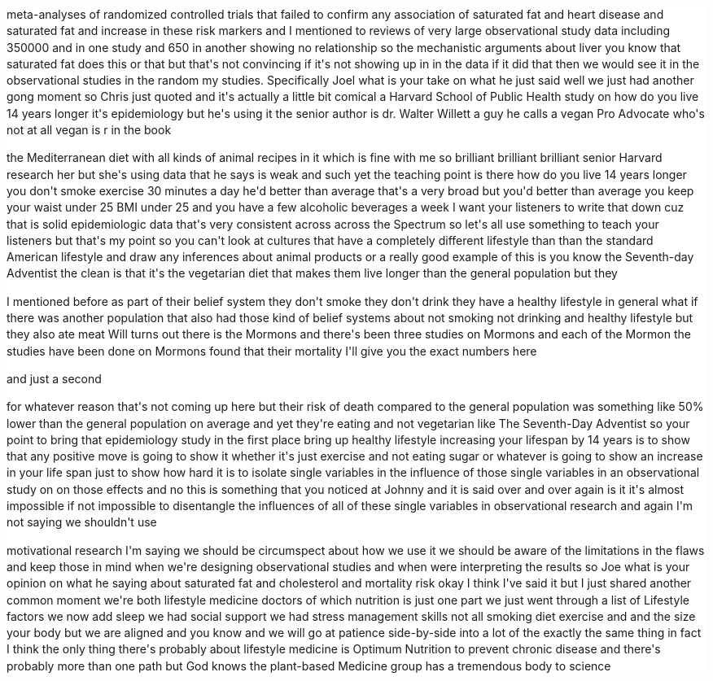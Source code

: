 meta-analyses of randomized controlled trials that failed to confirm any association of saturated fat and heart disease and saturated fat and increase in these risk markers and I mentioned to reviews of very large observational study data including 350000 and in one study and 650 in another showing no relationship so the mechanistic arguments about liver you know that saturated fat does this or that but that's not convincing if it's not showing up in in the data if it did that then we would see it in the observational studies in the random my studies. Specifically Joel what is your take on what he just said well we just had another gong moment so Chris just quoted and it's actually a little bit comical a Harvard School of Public Health study on how do you live 14 years longer it's epidemiology but he's using it the senior author is dr. Walter Willett a guy he calls a vegan Pro Advocate who's not at all vegan is r in the book

<timemark seconds="6048" />

the Mediterranean diet with all kinds of animal recipes in it which is fine with me so brilliant brilliant brilliant senior Harvard research her but she's using data that he says is weak and such yet the teaching point is there how do you live 14 years longer you don't smoke exercise 30 minutes a day he'd better than average that's a very broad but you'd better than average you keep your waist under 25 BMI under 25 and you have a few alcoholic beverages a week I want your listeners to write that down cuz that is solid epidemiologic data that's very consistent across across the Spectrum so let's all use something to teach your listeners but that's my point so you can't look at cultures that have a completely different lifestyle than than the standard American lifestyle and draw any inferences about animal products or a really good example of this is you know the Seventh-day Adventist the clean is that it's the vegetarian diet that makes them live longer than the general population but they

<timemark seconds="6108" />

I mentioned before as part of their belief system they don't smoke they don't drink they have a healthy lifestyle in general what if there was another population that also had those kind of belief systems about not smoking not drinking and healthy lifestyle but they also ate meat Will turns out there is the Mormons and there's been three studies on Mormons and each of the Mormon the studies have been done on Mormons found that their mortality I'll give you the exact numbers here

<timemark seconds="6139" />

and just a second

<timemark seconds="6145" />

for whatever reason that's not coming up here but their risk of death compared to the general population was something like 50% lower than the general population on average and yet they're eating and not vegetarian like The Seventh-Day Adventist so your point to bring that epidemiology study in the first place bring up healthy lifestyle increasing your lifespan by 14 years is to show that any positive move is going to show it whether it's just exercise and not eating sugar or whatever is going to show an increase in your life span just to show how hard it is to isolate single variables in the influence of those single variables in an observational study on on those effects and no this is something that you noticed at Johnny and it is said over and over again is it it's almost impossible if not impossible to disentangle the influences of all of these single variables in observational research and again I'm not saying we shouldn't use

<timemark seconds="6205" />

motivational research I'm saying we should be circumspect about how we use it we should be aware of the limitations in the flaws and keep those in mind when we're designing observational studies and when were interpreting the results so Joe what is your opinion on what he saying about saturated fat and cholesterol and mortality risk okay I think I've said it but I just shared another common moment we're both lifestyle medicine doctors of which nutrition is just one part we just went through a list of Lifestyle factors we now add sleep we had social support we had stress management skills not all smoking diet exercise and and the size your body but we are aligned and you know and we will go at patience side-by-side into a lot of the exactly the same thing in fact I think the only thing there's probably about lifestyle medicine is Optimum Nutrition to prevent chronic disease and there's probably more than one path but God knows the plant-based Medicine group has a tremendous body to science
